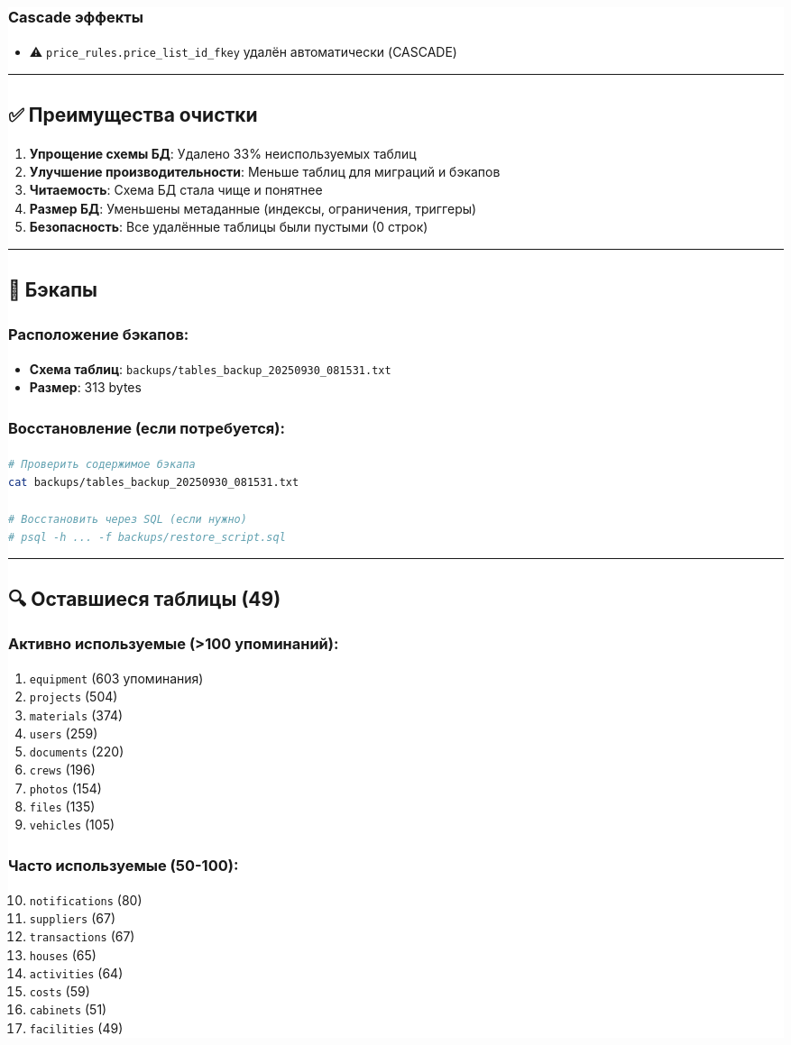 ### Cascade эффекты
- ⚠️ `price_rules.price_list_id_fkey` удалён автоматически (CASCADE)

---

## ✅ Преимущества очистки

1. **Упрощение схемы БД**: Удалено 33% неиспользуемых таблиц
2. **Улучшение производительности**: Меньше таблиц для миграций и бэкапов
3. **Читаемость**: Схема БД стала чище и понятнее
4. **Размер БД**: Уменьшены метаданные (индексы, ограничения, триггеры)
5. **Безопасность**: Все удалённые таблицы были пустыми (0 строк)

---

## 📁 Бэкапы

### Расположение бэкапов:
- **Схема таблиц**: `backups/tables_backup_20250930_081531.txt`
- **Размер**: 313 bytes

### Восстановление (если потребуется):
```bash
# Проверить содержимое бэкапа
cat backups/tables_backup_20250930_081531.txt

# Восстановить через SQL (если нужно)
# psql -h ... -f backups/restore_script.sql
```

---

## 🔍 Оставшиеся таблицы (49)

### Активно используемые (>100 упоминаний):
1. `equipment` (603 упоминания)
2. `projects` (504)
3. `materials` (374)
4. `users` (259)
5. `documents` (220)
6. `crews` (196)
7. `photos` (154)
8. `files` (135)
9. `vehicles` (105)

### Часто используемые (50-100):
10. `notifications` (80)
11. `suppliers` (67)
12. `transactions` (67)
13. `houses` (65)
14. `activities` (64)
15. `costs` (59)
16. `cabinets` (51)
17. `facilities` (49)
